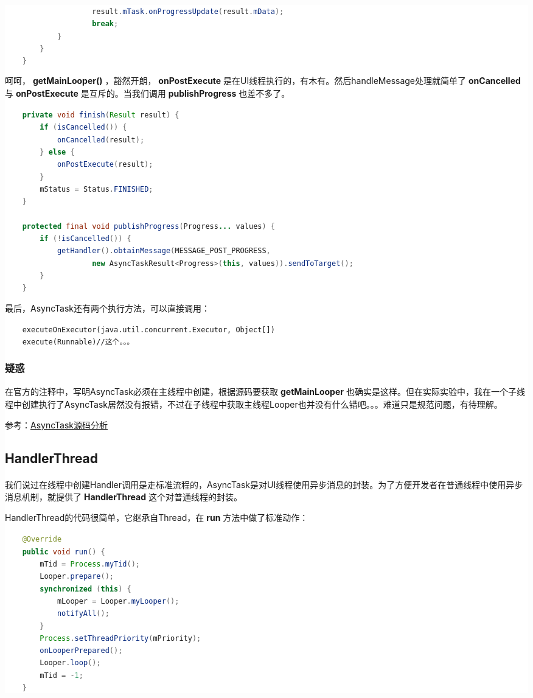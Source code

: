 ```java
                    result.mTask.onProgressUpdate(result.mData);
                    break;
            }
        }
    }
```

呵呵， **getMainLooper()** ，豁然开朗， **onPostExecute** 是在UI线程执行的，有木有。然后handleMessage处理就简单了 **onCancelled** 与 **onPostExecute** 是互斥的。当我们调用 **publishProgress** 也差不多了。

```java
	private void finish(Result result) {
        if (isCancelled()) {
            onCancelled(result);
        } else {
            onPostExecute(result);
        }
        mStatus = Status.FINISHED;
    }

	protected final void publishProgress(Progress... values) {
        if (!isCancelled()) {
            getHandler().obtainMessage(MESSAGE_POST_PROGRESS,
                    new AsyncTaskResult<Progress>(this, values)).sendToTarget();
        }
    }
```

最后，AsyncTask还有两个执行方法，可以直接调用：

```
	executeOnExecutor(java.util.concurrent.Executor, Object[])
    execute(Runnable)//这个。。。
```

### 疑惑
在官方的注释中，写明AsyncTask必须在主线程中创建，根据源码要获取 **getMainLooper** 也确实是这样。但在实际实验中，我在一个子线程中创建执行了AsyncTask居然没有报错，不过在子线程中获取主线程Looper也并没有什么错吧。。。难道只是规范问题，有待理解。

参考：[AsyncTask源码分析](http://blog.csdn.net/singwhatiwanna/article/details/17596225)

## HandlerThread

我们说过在线程中创建Handler调用是走标准流程的，AsyncTask是对UI线程使用异步消息的封装。为了方便开发者在普通线程中使用异步消息机制，就提供了 **HandlerThread** 这个对普通线程的封装。

HandlerThread的代码很简单，它继承自Thread，在 **run** 方法中做了标准动作：

```java
	@Override
    public void run() {
        mTid = Process.myTid();
        Looper.prepare();
        synchronized (this) {
            mLooper = Looper.myLooper();
            notifyAll();
        }
        Process.setThreadPriority(mPriority);
        onLooperPrepared();
        Looper.loop();
        mTid = -1;
    }
```
